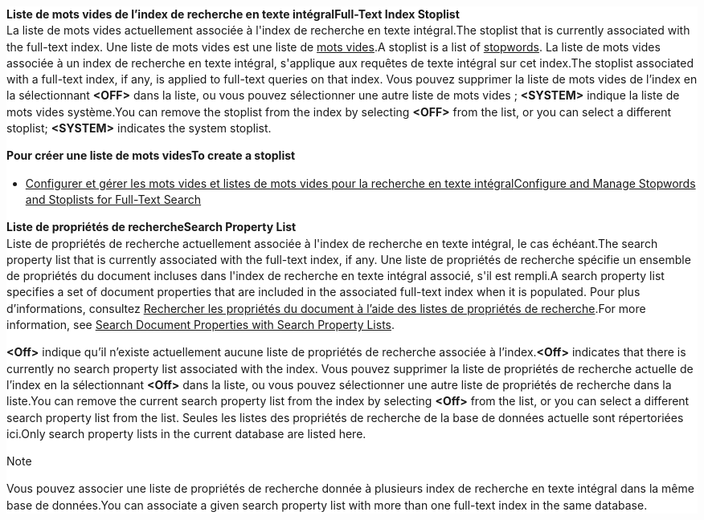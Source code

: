  <span data-ttu-id="2f34b-129">**Liste de mots vides de l’index de recherche en texte intégral**</span><span class="sxs-lookup"><span data-stu-id="2f34b-129">**Full-Text Index Stoplist**</span></span>  
 <span data-ttu-id="2f34b-130">La liste de mots vides actuellement associée à l'index de recherche en texte intégral.</span><span class="sxs-lookup"><span data-stu-id="2f34b-130">The stoplist that is currently associated with the full-text index.</span></span> <span data-ttu-id="2f34b-131">Une liste de mots vides est une liste de [mots vides](../relational-databases/search/full-text-search.md).</span><span class="sxs-lookup"><span data-stu-id="2f34b-131">A stoplist is a list of [stopwords](../relational-databases/search/full-text-search.md).</span></span> <span data-ttu-id="2f34b-132">La liste de mots vides associée à un index de recherche en texte intégral, s'applique aux requêtes de texte intégral sur cet index.</span><span class="sxs-lookup"><span data-stu-id="2f34b-132">The stoplist associated with a full-text index, if any, is applied to full-text queries on that index.</span></span> <span data-ttu-id="2f34b-133">Vous pouvez supprimer la liste de mots vides de l’index en la sélectionnant **\<OFF>** dans la liste, ou vous pouvez sélectionner une autre liste de mots vides ; **\<SYSTEM>** indique la liste de mots vides système.</span><span class="sxs-lookup"><span data-stu-id="2f34b-133">You can remove the stoplist from the index by selecting **\<OFF>** from the list, or you can select a different stoplist; **\<SYSTEM>** indicates the system stoplist.</span></span>  
  
 <span data-ttu-id="2f34b-134">**Pour créer une liste de mots vides**</span><span class="sxs-lookup"><span data-stu-id="2f34b-134">**To create a stoplist**</span></span>  
  
-   [<span data-ttu-id="2f34b-135">Configurer et gérer les mots vides et listes de mots vides pour la recherche en texte intégral</span><span class="sxs-lookup"><span data-stu-id="2f34b-135">Configure and Manage Stopwords and Stoplists for Full-Text Search</span></span>](../relational-databases/search/full-text-search.md)  
  
 <span data-ttu-id="2f34b-136">**Liste de propriétés de recherche**</span><span class="sxs-lookup"><span data-stu-id="2f34b-136">**Search Property List**</span></span>  
 <span data-ttu-id="2f34b-137">Liste de propriétés de recherche actuellement associée à l'index de recherche en texte intégral, le cas échéant.</span><span class="sxs-lookup"><span data-stu-id="2f34b-137">The search property list that is currently associated with the full-text index, if any.</span></span> <span data-ttu-id="2f34b-138">Une liste de propriétés de recherche spécifie un ensemble de propriétés du document incluses dans l'index de recherche en texte intégral associé, s'il est rempli.</span><span class="sxs-lookup"><span data-stu-id="2f34b-138">A search property list specifies a set of document properties that are included in the associated full-text index when it is populated.</span></span> <span data-ttu-id="2f34b-139">Pour plus d’informations, consultez [Rechercher les propriétés du document à l’aide des listes de propriétés de recherche](../relational-databases/search/search-document-properties-with-search-property-lists.md).</span><span class="sxs-lookup"><span data-stu-id="2f34b-139">For more information, see [Search Document Properties with Search Property Lists](../relational-databases/search/search-document-properties-with-search-property-lists.md).</span></span>  
  
 <span data-ttu-id="2f34b-140">**\<Off>** indique qu’il n’existe actuellement aucune liste de propriétés de recherche associée à l’index.</span><span class="sxs-lookup"><span data-stu-id="2f34b-140">**\<Off>** indicates that there is currently no search property list associated with the index.</span></span> <span data-ttu-id="2f34b-141">Vous pouvez supprimer la liste de propriétés de recherche actuelle de l’index en la sélectionnant **\<Off>** dans la liste, ou vous pouvez sélectionner une autre liste de propriétés de recherche dans la liste.</span><span class="sxs-lookup"><span data-stu-id="2f34b-141">You can remove the current search property list from the index by selecting **\<Off>** from the list, or you can select a different search property list from the list.</span></span> <span data-ttu-id="2f34b-142">Seules les listes des propriétés de recherche de la base de données actuelle sont répertoriées ici.</span><span class="sxs-lookup"><span data-stu-id="2f34b-142">Only search property lists in the current database are listed here.</span></span>  
  
> [!NOTE]  
>  <span data-ttu-id="2f34b-143">Vous pouvez associer une liste de propriétés de recherche donnée à plusieurs index de recherche en texte intégral dans la même base de données.</span><span class="sxs-lookup"><span data-stu-id="2f34b-143">You can associate a given search property list with more than one full-text index in the same database.</span></span>  
  